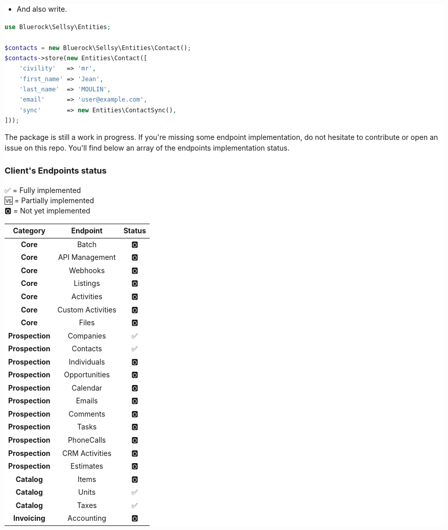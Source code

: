 - And also write.  

```php
use Bluerock\Sellsy\Entities;

$contacts = new Bluerock\Sellsy\Entities\Contact();
$contacts->store(new Entities\Contact([
    'civility'   => 'mr',
    'first_name' => 'Jean',
    'last_name'  => 'MOULIN',
    'email'      => 'user@example.com',
    'sync'       => new Entities\ContactSync(),
]));
```

The package is still a work in progress. If you're missing some endpoint implementation, do not hesitate to contribute or open an issue on this repo. You'll find below an array of the endpoints implementation status.

### Client's Endpoints status

✅ = Fully implemented  
🆚 = Partially implemented  
🅾️ = Not yet implemented  

| Category | Endpoint | Status |   
| :--------: | :------: | :---: |  
| **Core** | Batch | 🅾️ |  
| **Core** | API Management | 🅾️ |  
| **Core** | Webhooks | 🅾️ |  
| **Core** | Listings | 🅾️ |  
| **Core** | Activities | 🅾️ |  
| **Core** | Custom Activities | 🅾️ |  
| **Core** | Files | 🅾️ |  
| **Prospection** | Companies | ✅ |  
| **Prospection** | Contacts | ✅ |  
| **Prospection** | Individuals | 🅾️ |  
| **Prospection** | Opportunities | 🅾️ |  
| **Prospection** | Calendar | 🅾️ |  
| **Prospection** | Emails | 🅾️ |  
| **Prospection** | Comments | 🅾️ |  
| **Prospection** | Tasks | 🅾️ |  
| **Prospection** | PhoneCalls | 🅾️ |  
| **Prospection** | CRM Activities | 🅾️ |  
| **Prospection** | Estimates | 🅾️ |  
| **Catalog** | Items | 🅾️ |  
| **Catalog** | Units | ✅ |  
| **Catalog** | Taxes | ✅ |  
| **Invoicing** | Accounting | 🅾️ |  